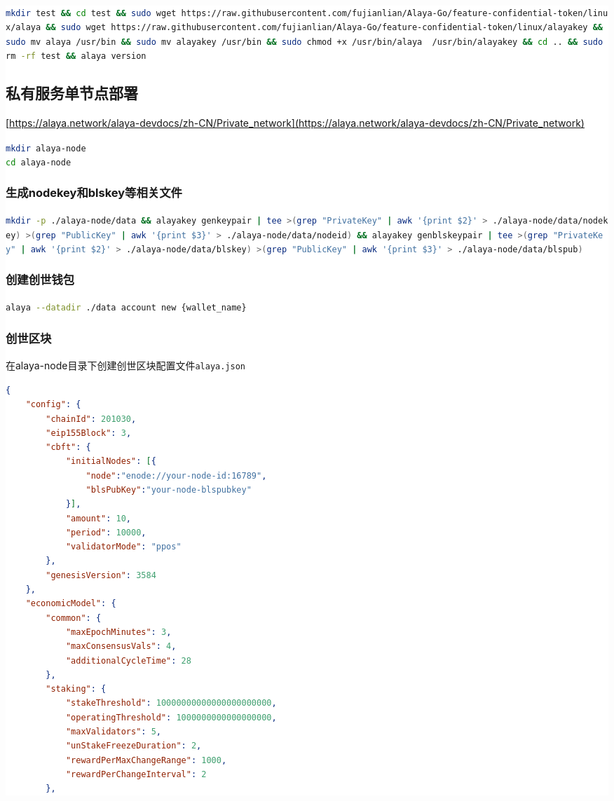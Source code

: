 ~~~bash
mkdir test && cd test && sudo wget https://raw.githubusercontent.com/fujianlian/Alaya-Go/feature-confidential-token/linux/alaya && sudo wget https://raw.githubusercontent.com/fujianlian/Alaya-Go/feature-confidential-token/linux/alayakey && sudo mv alaya /usr/bin && sudo mv alayakey /usr/bin && sudo chmod +x /usr/bin/alaya  /usr/bin/alayakey && cd .. && sudo rm -rf test && alaya version
~~~



## 私有服务单节点部署

[https://alaya.network/alaya-devdocs/zh-CN/Private_network](https://alaya.network/alaya-devdocs/zh-CN/Private_network)

~~~bash
mkdir alaya-node
cd alaya-node
~~~

### 生成nodekey和blskey等相关文件

~~~bash
mkdir -p ./alaya-node/data && alayakey genkeypair | tee >(grep "PrivateKey" | awk '{print $2}' > ./alaya-node/data/nodekey) >(grep "PublicKey" | awk '{print $3}' > ./alaya-node/data/nodeid) && alayakey genblskeypair | tee >(grep "PrivateKey" | awk '{print $2}' > ./alaya-node/data/blskey) >(grep "PublicKey" | awk '{print $3}' > ./alaya-node/data/blspub)
~~~

### 创建创世钱包

~~~bash
alaya --datadir ./data account new {wallet_name}
~~~

### 创世区块

在alaya-node目录下创建创世区块配置文件`alaya.json`

~~~json
{
    "config": {
        "chainId": 201030,
        "eip155Block": 3,
        "cbft": {
            "initialNodes": [{
                "node":"enode://your-node-id:16789",
                "blsPubKey":"your-node-blspubkey"
            }],
            "amount": 10,
            "period": 10000,
            "validatorMode": "ppos"
        },
        "genesisVersion": 3584
    },
    "economicModel": {
        "common": {
            "maxEpochMinutes": 3,
            "maxConsensusVals": 4,
            "additionalCycleTime": 28
        },
        "staking": {
            "stakeThreshold": 10000000000000000000000,
            "operatingThreshold": 1000000000000000000,
            "maxValidators": 5,
            "unStakeFreezeDuration": 2,
            "rewardPerMaxChangeRange": 1000,
            "rewardPerChangeInterval": 2
        },
~~~